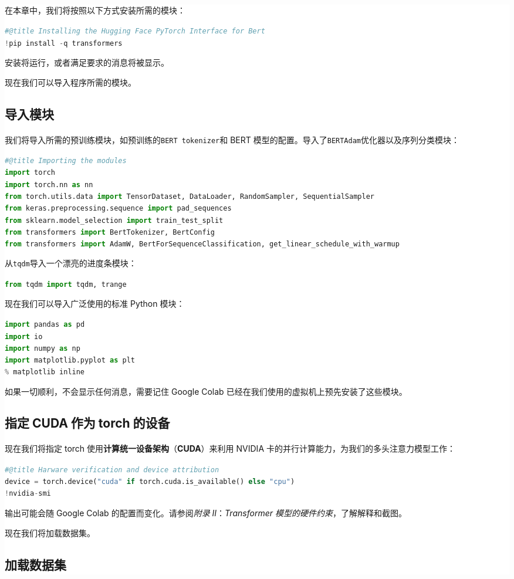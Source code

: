 在本章中，我们将按照以下方式安装所需的模块：

```py
#@title Installing the Hugging Face PyTorch Interface for Bert
!pip install -q transformers 
```

安装将运行，或者满足要求的消息将被显示。

现在我们可以导入程序所需的模块。

## 导入模块

我们将导入所需的预训练模块，如预训练的`BERT tokenizer`和 BERT 模型的配置。导入了`BERTAdam`优化器以及序列分类模块：

```py
#@title Importing the modules
import torch
import torch.nn as nn
from torch.utils.data import TensorDataset, DataLoader, RandomSampler, SequentialSampler
from keras.preprocessing.sequence import pad_sequences
from sklearn.model_selection import train_test_split
from transformers import BertTokenizer, BertConfig
from transformers import AdamW, BertForSequenceClassification, get_linear_schedule_with_warmup 
```

从`tqdm`导入一个漂亮的进度条模块：

```py
from tqdm import tqdm, trange 
```

现在我们可以导入广泛使用的标准 Python 模块：

```py
import pandas as pd
import io
import numpy as np
import matplotlib.pyplot as plt
% matplotlib inline 
```

如果一切顺利，不会显示任何消息，需要记住 Google Colab 已经在我们使用的虚拟机上预先安装了这些模块。

## 指定 CUDA 作为 torch 的设备

现在我们将指定 torch 使用**计算统一设备架构**（**CUDA**）来利用 NVIDIA 卡的并行计算能力，为我们的多头注意力模型工作：

```py
#@title Harware verification and device attribution
device = torch.device("cuda" if torch.cuda.is_available() else "cpu")
!nvidia-smi 
```

输出可能会随 Google Colab 的配置而变化。请参阅*附录 II*：*Transformer 模型的硬件约束*，了解解释和截图。

现在我们将加载数据集。

## 加载数据集
